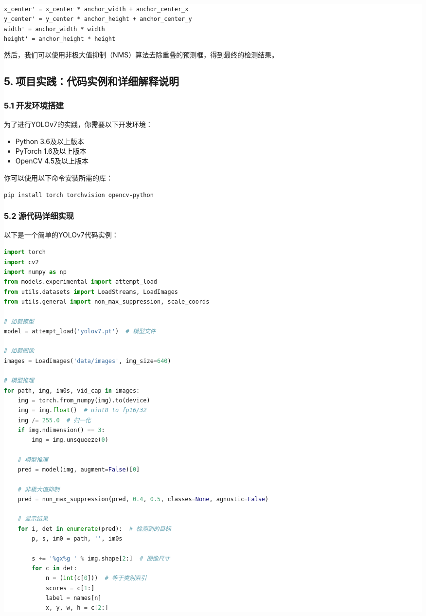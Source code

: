 ```
x_center' = x_center * anchor_width + anchor_center_x
y_center' = y_center * anchor_height + anchor_center_y
width' = anchor_width * width
height' = anchor_height * height
```

然后，我们可以使用非极大值抑制（NMS）算法去除重叠的预测框，得到最终的检测结果。

## 5. 项目实践：代码实例和详细解释说明

### 5.1 开发环境搭建

为了进行YOLOv7的实践，你需要以下开发环境：

- Python 3.6及以上版本
- PyTorch 1.6及以上版本
- OpenCV 4.5及以上版本

你可以使用以下命令安装所需的库：

```bash
pip install torch torchvision opencv-python
```

### 5.2 源代码详细实现

以下是一个简单的YOLOv7代码实例：

```python
import torch
import cv2
import numpy as np
from models.experimental import attempt_load
from utils.datasets import LoadStreams, LoadImages
from utils.general import non_max_suppression, scale_coords

# 加载模型
model = attempt_load('yolov7.pt')  # 模型文件

# 加载图像
images = LoadImages('data/images', img_size=640)

# 模型推理
for path, img, im0s, vid_cap in images:
    img = torch.from_numpy(img).to(device)
    img = img.float()  # uint8 to fp16/32
    img /= 255.0  # 归一化
    if img.ndimension() == 3:
        img = img.unsqueeze(0)

    # 模型推理
    pred = model(img, augment=False)[0]

    # 非极大值抑制
    pred = non_max_suppression(pred, 0.4, 0.5, classes=None, agnostic=False)

    # 显示结果
    for i, det in enumerate(pred):  # 检测到的目标
        p, s, im0 = path, '', im0s

        s += '%gx%g ' % img.shape[2:]  # 图像尺寸
        for c in det:
            n = (int(c[0]))  # 等于类别索引
            scores = c[1:]
            label = names[n]
            x, y, w, h = c[2:]
```